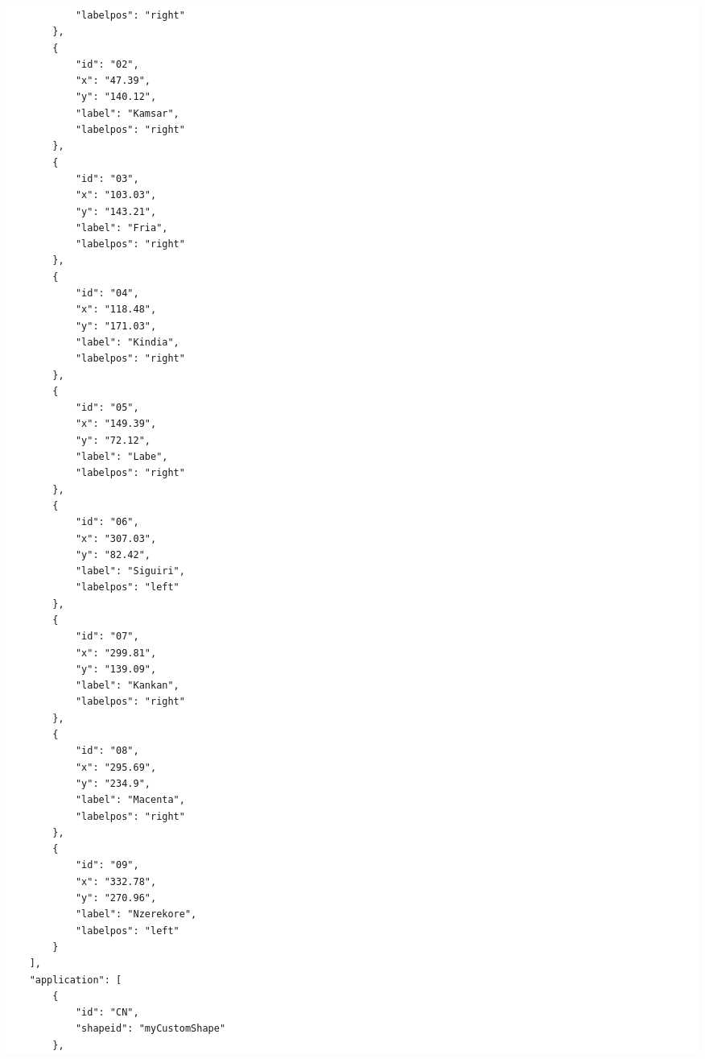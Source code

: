                 "labelpos": "right"
            },
            {
                "id": "02",
                "x": "47.39",
                "y": "140.12",
                "label": "Kamsar",
                "labelpos": "right"
            },
            {
                "id": "03",
                "x": "103.03",
                "y": "143.21",
                "label": "Fria",
                "labelpos": "right"
            },
            {
                "id": "04",
                "x": "118.48",
                "y": "171.03",
                "label": "Kindia",
                "labelpos": "right"
            },
            {
                "id": "05",
                "x": "149.39",
                "y": "72.12",
                "label": "Labe",
                "labelpos": "right"
            },
            {
                "id": "06",
                "x": "307.03",
                "y": "82.42",
                "label": "Siguiri",
                "labelpos": "left"
            },
            {
                "id": "07",
                "x": "299.81",
                "y": "139.09",
                "label": "Kankan",
                "labelpos": "right"
            },
            {
                "id": "08",
                "x": "295.69",
                "y": "234.9",
                "label": "Macenta",
                "labelpos": "right"
            },
            {
                "id": "09",
                "x": "332.78",
                "y": "270.96",
                "label": "Nzerekore",
                "labelpos": "left"
            }
        ],
        "application": [
            {
                "id": "CN",
                "shapeid": "myCustomShape"
            },